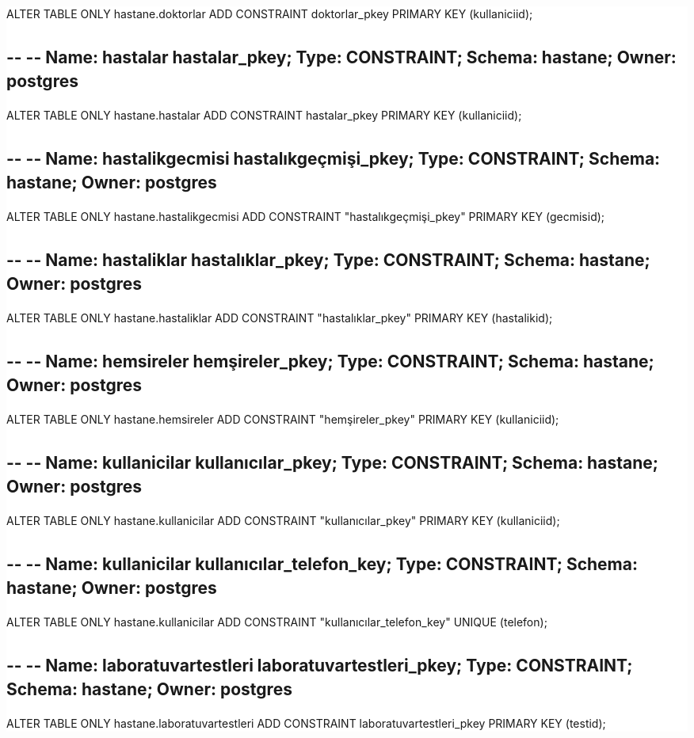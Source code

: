 ALTER TABLE ONLY hastane.doktorlar
    ADD CONSTRAINT doktorlar_pkey PRIMARY KEY (kullaniciid);


--
-- Name: hastalar hastalar_pkey; Type: CONSTRAINT; Schema: hastane; Owner: postgres
--

ALTER TABLE ONLY hastane.hastalar
    ADD CONSTRAINT hastalar_pkey PRIMARY KEY (kullaniciid);


--
-- Name: hastalikgecmisi hastalıkgeçmişi_pkey; Type: CONSTRAINT; Schema: hastane; Owner: postgres
--

ALTER TABLE ONLY hastane.hastalikgecmisi
    ADD CONSTRAINT "hastalıkgeçmişi_pkey" PRIMARY KEY (gecmisid);


--
-- Name: hastaliklar hastalıklar_pkey; Type: CONSTRAINT; Schema: hastane; Owner: postgres
--

ALTER TABLE ONLY hastane.hastaliklar
    ADD CONSTRAINT "hastalıklar_pkey" PRIMARY KEY (hastalikid);


--
-- Name: hemsireler hemşireler_pkey; Type: CONSTRAINT; Schema: hastane; Owner: postgres
--

ALTER TABLE ONLY hastane.hemsireler
    ADD CONSTRAINT "hemşireler_pkey" PRIMARY KEY (kullaniciid);


--
-- Name: kullanicilar kullanıcılar_pkey; Type: CONSTRAINT; Schema: hastane; Owner: postgres
--

ALTER TABLE ONLY hastane.kullanicilar
    ADD CONSTRAINT "kullanıcılar_pkey" PRIMARY KEY (kullaniciid);


--
-- Name: kullanicilar kullanıcılar_telefon_key; Type: CONSTRAINT; Schema: hastane; Owner: postgres
--

ALTER TABLE ONLY hastane.kullanicilar
    ADD CONSTRAINT "kullanıcılar_telefon_key" UNIQUE (telefon);


--
-- Name: laboratuvartestleri laboratuvartestleri_pkey; Type: CONSTRAINT; Schema: hastane; Owner: postgres
--

ALTER TABLE ONLY hastane.laboratuvartestleri
    ADD CONSTRAINT laboratuvartestleri_pkey PRIMARY KEY (testid);

